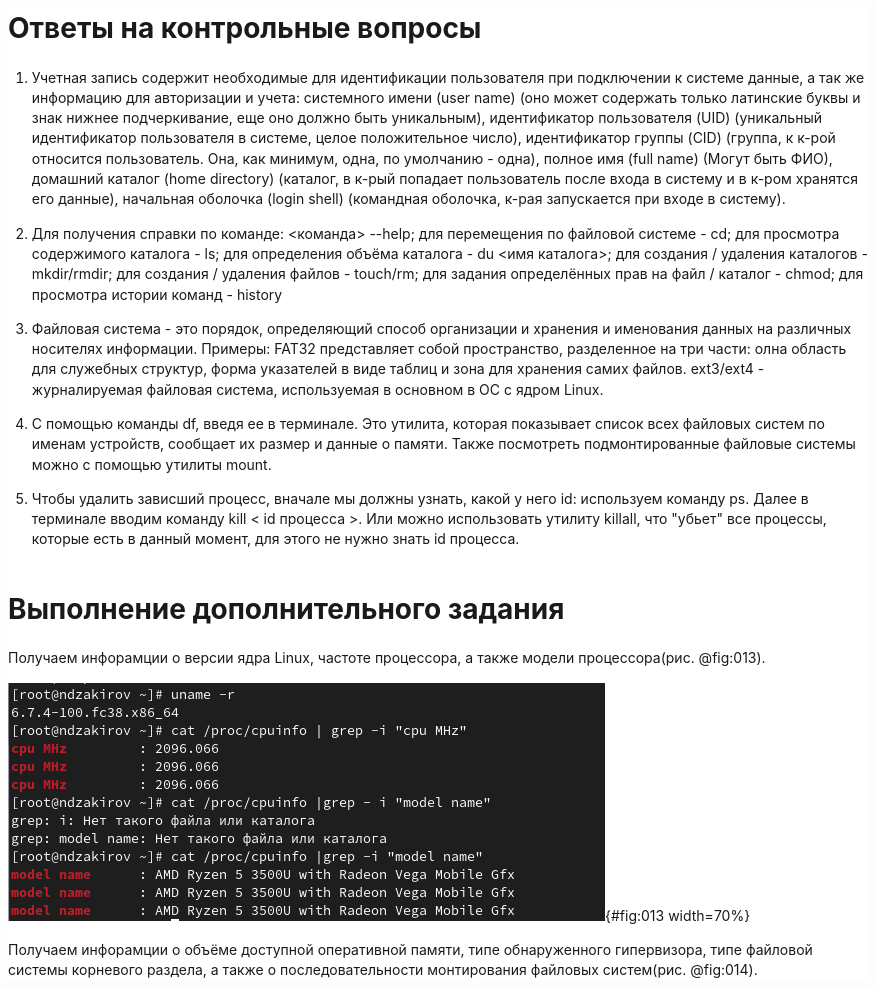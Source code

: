 # Ответы на контрольные вопросы

1. Учетная запись содержит необходимые для идентификации пользователя при подключении к системе данные, а так же информацию для авторизации и учета: системного имени (user name) (оно может содержать только латинские буквы и знак нижнее подчеркивание, еще оно должно быть уникальным), идентификатор пользователя (UID) (уникальный идентификатор пользователя в системе, целое положительное число), идентификатор группы (CID) (группа, к к-рой относится пользователь. Она, как минимум, одна, по умолчанию - одна), полное имя (full name) (Могут быть ФИО), домашний каталог (home directory) (каталог, в к-рый попадает пользователь после входа в систему и в к-ром хранятся его данные), начальная оболочка (login shell) (командная оболочка, к-рая запускается при входе в систему).

2. Для получения справки по команде: <команда> --help; для перемещения по файловой системе - cd; для просмотра содержимого каталога - ls; для определения объёма каталога - du <имя каталога>; для создания / удаления каталогов - mkdir/rmdir; для создания / удаления файлов - touch/rm; для задания определённых прав на файл / каталог - chmod; для просмотра истории команд - history

3. Файловая система - это порядок, определяющий способ организации и хранения и именования данных на различных носителях информации. Примеры: FAT32 представляет собой пространство, разделенное на три части: олна область для служебных структур, форма указателей в виде таблиц и зона для хранения самих файлов. ext3/ext4 - журналируемая файловая система, используемая в основном в ОС с ядром Linux.

4. С помощью команды df, введя ее в терминале. Это утилита, которая показывает список всех файловых систем по именам устройств, сообщает их размер и данные о памяти. Также посмотреть подмонтированные файловые системы можно с помощью утилиты mount.

5. Чтобы удалить зависший процесс, вначале мы должны узнать, какой у него id: используем команду ps. Далее в терминале вводим команду kill < id процесса >. Или можно использовать утилиту killall, что "убьет" все процессы, которые есть в данный момент, для этого не нужно знать id процесса.

# Выполнение дополнительного задания

Получаем инфорамции о версии ядра Linux, частоте процессора, а также модели процессора(рис. @fig:013).

![Получение информации](image/13.png){#fig:013 width=70%}

Получаем инфорамции о объёме доступной оперативной памяти, типе обнаруженного гипервизора, типе файловой системы корневого раздела, а также о последовательности монтирования файловых систем(рис. @fig:014).
